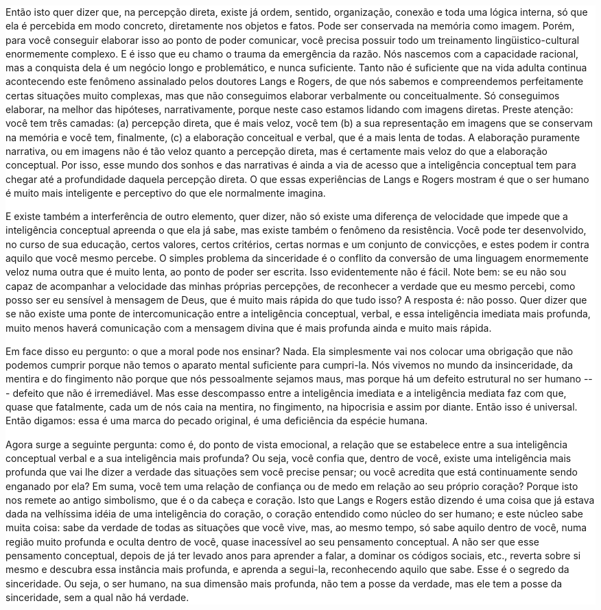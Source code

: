Então isto quer dizer que, na percepção direta, existe já ordem, sentido, organização, conexão e toda uma lógica interna, só que ela é percebida em modo concreto, diretamente nos objetos e fatos. Pode ser conservada na memória como imagem. Porém, para você conseguir elaborar isso ao ponto de poder comunicar, você precisa possuir todo um treinamento lingüistico-cultural enormemente complexo. E é isso que eu chamo o trauma da emergência da razão. Nós nascemos com a capacidade racional, mas a conquista dela é um negócio longo e problemático, e nunca suficiente. Tanto não é suficiente que na vida adulta continua acontecendo este fenômeno assinalado pelos doutores Langs e Rogers, de que nós sabemos e compreendemos perfeitamente certas situações muito complexas, mas que não conseguimos elaborar verbalmente ou conceitualmente. Só conseguimos elaborar, na melhor das hipóteses, narrativamente, porque neste caso estamos lidando com imagens diretas. Preste atenção: você tem três camadas: (a) percepção direta, que é mais veloz, você tem (b) a sua representação em imagens que se conservam na memória e você tem, finalmente, (c) a elaboração conceitual e verbal, que é a mais lenta de todas. A elaboração puramente narrativa, ou em imagens não é tão veloz quanto a percepção direta, mas é certamente mais veloz do que a elaboração conceptual. Por isso, esse mundo dos sonhos e das narrativas é ainda a via de acesso que a inteligência conceptual tem para chegar até a profundidade daquela percepção direta. O que essas experiências de Langs e Rogers mostram é que o ser humano é muito mais inteligente e perceptivo do que ele normalmente imagina.

E existe também a interferência de outro elemento, quer dizer, não só existe uma diferença de velocidade que impede que a inteligência conceptual apreenda o que ela já sabe, mas existe também o fenômeno da resistência. Você pode ter desenvolvido, no curso de sua educação, certos valores, certos critérios, certas normas e um conjunto de convicções, e estes podem ir contra aquilo que você mesmo percebe. O simples problema da sinceridade é o conflito da conversão de uma linguagem enormemente veloz numa outra que é muito lenta, ao ponto de poder ser escrita. Isso evidentemente não é fácil. Note bem: se eu não sou capaz de acompanhar a velocidade das minhas próprias percepções, de reconhecer a verdade que eu mesmo percebi, como posso ser eu sensível à mensagem de Deus, que é muito mais rápida do que tudo isso? A resposta é: não posso. Quer dizer que se não existe uma ponte de intercomunicação entre a inteligência conceptual, verbal, e essa inteligência imediata mais profunda, muito menos haverá comunicação com a mensagem divina que é mais profunda ainda e muito mais rápida.

Em face disso eu pergunto: o que a moral pode nos ensinar? Nada. Ela simplesmente vai nos colocar uma obrigação que não podemos cumprir porque não temos o aparato mental suficiente para cumpri-la. Nós vivemos no mundo da insinceridade, da mentira e do fingimento não porque que nós pessoalmente sejamos maus, mas porque há um defeito estrutural no ser humano --- defeito que não é irremediável. Mas esse descompasso entre a inteligência imediata e a inteligência mediata faz com que, quase que fatalmente, cada um de nós caia na mentira, no fingimento, na hipocrisia e assim por diante. Então isso é universal. Então digamos: essa é uma marca do pecado original, é uma deficiência da espécie humana.

Agora surge a seguinte pergunta: como é, do ponto de vista emocional, a relação que se estabelece entre a sua inteligência conceptual verbal e a sua inteligência mais profunda? Ou seja, você confia que, dentro de você, existe uma inteligência mais profunda que vai lhe dizer a verdade das situações sem você precise pensar; ou você acredita que está continuamente sendo enganado por ela? Em suma, você tem uma relação de confiança ou de medo em relação ao seu próprio coração? Porque isto nos remete ao antigo simbolismo, que é o da cabeça e coração. Isto que Langs e Rogers estão dizendo é uma coisa que já estava dada na velhíssima idéia de uma inteligência do coração, o coração entendido como núcleo do ser humano; e este núcleo sabe muita coisa: sabe da verdade de todas as situações que você vive, mas, ao mesmo tempo, só sabe aquilo dentro de você, numa região muito profunda e oculta dentro de você, quase inacessível ao seu pensamento conceptual. A não ser que esse pensamento conceptual, depois de já ter levado anos para aprender a falar, a dominar os códigos sociais, etc., reverta sobre si mesmo e descubra essa instância mais profunda, e aprenda a segui-la, reconhecendo aquilo que sabe. Esse é o segredo da sinceridade. Ou seja, o ser humano, na sua dimensão mais profunda, não tem a posse da verdade, mas ele tem a posse da sinceridade, sem a qual não há verdade.
